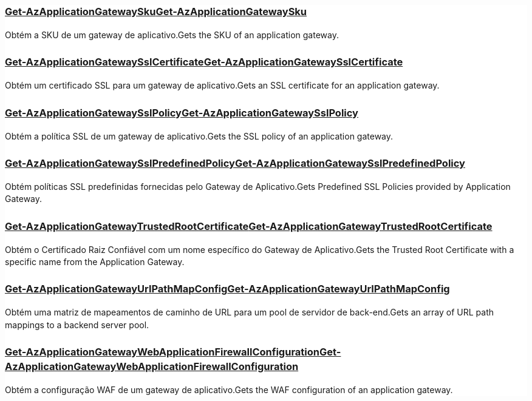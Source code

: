 ### [<span data-ttu-id="7eda1-242">Get-AzApplicationGatewaySku</span><span class="sxs-lookup"><span data-stu-id="7eda1-242">Get-AzApplicationGatewaySku</span></span>](Get-AzApplicationGatewaySku.md)
<span data-ttu-id="7eda1-243">Obtém a SKU de um gateway de aplicativo.</span><span class="sxs-lookup"><span data-stu-id="7eda1-243">Gets the SKU of an application gateway.</span></span>

### [<span data-ttu-id="7eda1-244">Get-AzApplicationGatewaySslCertificate</span><span class="sxs-lookup"><span data-stu-id="7eda1-244">Get-AzApplicationGatewaySslCertificate</span></span>](Get-AzApplicationGatewaySslCertificate.md)
<span data-ttu-id="7eda1-245">Obtém um certificado SSL para um gateway de aplicativo.</span><span class="sxs-lookup"><span data-stu-id="7eda1-245">Gets an SSL certificate for an application gateway.</span></span>

### [<span data-ttu-id="7eda1-246">Get-AzApplicationGatewaySslPolicy</span><span class="sxs-lookup"><span data-stu-id="7eda1-246">Get-AzApplicationGatewaySslPolicy</span></span>](Get-AzApplicationGatewaySslPolicy.md)
<span data-ttu-id="7eda1-247">Obtém a política SSL de um gateway de aplicativo.</span><span class="sxs-lookup"><span data-stu-id="7eda1-247">Gets the SSL policy of an application gateway.</span></span>

### [<span data-ttu-id="7eda1-248">Get-AzApplicationGatewaySslPredefinedPolicy</span><span class="sxs-lookup"><span data-stu-id="7eda1-248">Get-AzApplicationGatewaySslPredefinedPolicy</span></span>](Get-AzApplicationGatewaySslPredefinedPolicy.md)
<span data-ttu-id="7eda1-249">Obtém políticas SSL predefinidas fornecidas pelo Gateway de Aplicativo.</span><span class="sxs-lookup"><span data-stu-id="7eda1-249">Gets Predefined SSL Policies provided by Application Gateway.</span></span>

### [<span data-ttu-id="7eda1-250">Get-AzApplicationGatewayTrustedRootCertificate</span><span class="sxs-lookup"><span data-stu-id="7eda1-250">Get-AzApplicationGatewayTrustedRootCertificate</span></span>](Get-AzApplicationGatewayTrustedRootCertificate.md)
<span data-ttu-id="7eda1-251">Obtém o Certificado Raiz Confiável com um nome específico do Gateway de Aplicativo.</span><span class="sxs-lookup"><span data-stu-id="7eda1-251">Gets the Trusted Root Certificate with a specific name from the Application Gateway.</span></span>

### [<span data-ttu-id="7eda1-252">Get-AzApplicationGatewayUrlPathMapConfig</span><span class="sxs-lookup"><span data-stu-id="7eda1-252">Get-AzApplicationGatewayUrlPathMapConfig</span></span>](Get-AzApplicationGatewayUrlPathMapConfig.md)
<span data-ttu-id="7eda1-253">Obtém uma matriz de mapeamentos de caminho de URL para um pool de servidor de back-end.</span><span class="sxs-lookup"><span data-stu-id="7eda1-253">Gets an array of URL path mappings to a backend server pool.</span></span>

### [<span data-ttu-id="7eda1-254">Get-AzApplicationGatewayWebApplicationFirewallConfiguration</span><span class="sxs-lookup"><span data-stu-id="7eda1-254">Get-AzApplicationGatewayWebApplicationFirewallConfiguration</span></span>](Get-AzApplicationGatewayWebApplicationFirewallConfiguration.md)
<span data-ttu-id="7eda1-255">Obtém a configuração WAF de um gateway de aplicativo.</span><span class="sxs-lookup"><span data-stu-id="7eda1-255">Gets the WAF configuration of an application gateway.</span></span>
